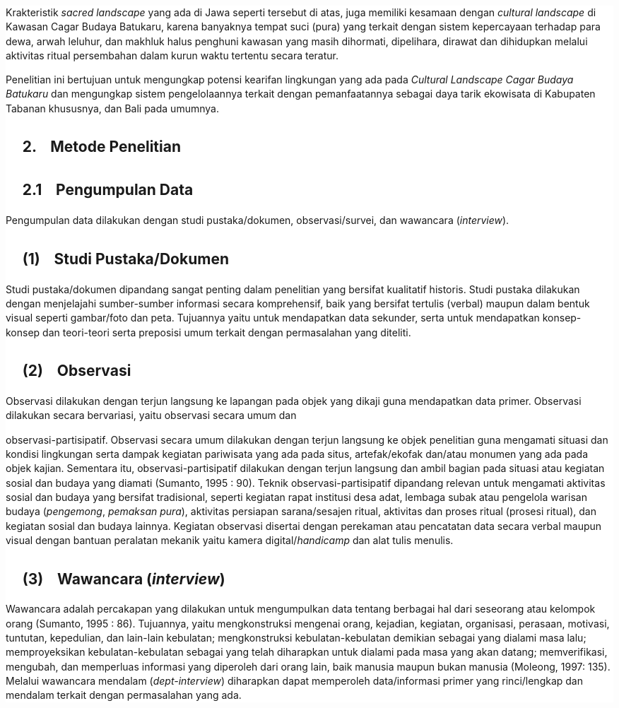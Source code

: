<p><span class="font0">Krakteristik </span><span class="font0" style="font-style:italic;">sacred landscape</span><span class="font0"> yang ada di Jawa seperti tersebut di atas, juga memiliki kesamaan dengan </span><span class="font0" style="font-style:italic;">cultural landscape</span><span class="font0"> di Kawasan Cagar Budaya Batukaru, karena banyaknya tempat suci (pura) yang terkait dengan sistem kepercayaan terhadap para dewa, arwah leluhur, dan makhluk halus penghuni kawasan yang masih dihormati, dipelihara, dirawat dan dihidupkan melalui aktivitas ritual persembahan dalam kurun waktu tertentu secara teratur.</span></p>
<p><span class="font0">Penelitian ini bertujuan untuk mengungkap potensi kearifan lingkungan yang ada pada </span><span class="font0" style="font-style:italic;">Cultural Landscape Cagar Budaya Batukaru</span><span class="font0"> dan mengungkap sistem pengelolaannya terkait dengan pemanfaatannya sebagai daya tarik ekowisata di Kabupaten Tabanan khususnya, dan Bali pada umumnya.</span></p>
<ul style="list-style:none;"><li>
<h2><a name="bookmark6"></a><span class="font0" style="font-weight:bold;"><a name="bookmark7"></a>2. &nbsp;&nbsp;&nbsp;Metode Penelitian</span><br><br><span class="font0" style="font-weight:bold;"><a name="bookmark8"></a>2.1 &nbsp;&nbsp;&nbsp;Pengumpulan Data</span></h2></li></ul>
<p><span class="font0">Pengumpulan data dilakukan dengan studi pustaka/dokumen, observasi/survei, dan wawancara (</span><span class="font0" style="font-style:italic;">interview</span><span class="font0">).</span></p>
<ul style="list-style:none;"><li>
<h2><a name="bookmark9"></a><span class="font0" style="font-weight:bold;"><a name="bookmark10"></a>(1) &nbsp;&nbsp;&nbsp;Studi Pustaka/Dokumen</span></h2></li></ul>
<p><span class="font0">Studi pustaka/dokumen dipandang sangat penting dalam penelitian yang bersifat kualitatif historis. Studi pustaka dilakukan dengan menjelajahi sumber-sumber informasi secara komprehensif, baik yang bersifat tertulis (verbal) maupun dalam bentuk visual seperti gambar/foto dan peta. Tujuannya yaitu untuk mendapatkan data sekunder, serta untuk mendapatkan konsep-konsep dan teori-teori serta preposisi umum terkait dengan permasalahan yang diteliti.</span></p>
<ul style="list-style:none;"><li>
<h2><a name="bookmark11"></a><span class="font0" style="font-weight:bold;"><a name="bookmark12"></a>(2) &nbsp;&nbsp;&nbsp;Observasi</span></h2></li></ul>
<p><span class="font0">Observasi dilakukan dengan terjun langsung ke lapangan pada objek yang dikaji guna mendapatkan data primer. Observasi dilakukan secara bervariasi, yaitu observasi secara umum dan</span></p>
<p><span class="font0">observasi-partisipatif. Observasi secara umum dilakukan dengan terjun langsung ke objek penelitian guna mengamati situasi dan kondisi lingkungan serta dampak kegiatan pariwisata yang ada pada situs, artefak/ekofak dan/atau monumen yang ada pada objek kajian. Sementara itu, observasi-partisipatif dilakukan dengan terjun langsung dan ambil bagian pada situasi atau kegiatan sosial dan budaya yang diamati (Sumanto, 1995 : 90). Teknik observasi-partisipatif dipandang relevan untuk mengamati aktivitas sosial dan budaya yang bersifat tradisional, seperti kegiatan rapat institusi desa adat, lembaga subak atau pengelola warisan budaya (</span><span class="font0" style="font-style:italic;">pengemong</span><span class="font0">, </span><span class="font0" style="font-style:italic;">pemaksan pura</span><span class="font0">), aktivitas persiapan sarana/sesajen ritual, aktivitas dan proses ritual (prosesi ritual), dan kegiatan sosial dan budaya lainnya. Kegiatan observasi disertai dengan perekaman atau pencatatan data secara verbal maupun visual dengan bantuan peralatan mekanik yaitu kamera digital/</span><span class="font0" style="font-style:italic;">handicamp</span><span class="font0"> dan alat tulis menulis.</span></p>
<ul style="list-style:none;"><li>
<h2><a name="bookmark13"></a><span class="font0" style="font-weight:bold;"><a name="bookmark14"></a>(3) &nbsp;&nbsp;&nbsp;Wawancara (</span><span class="font0" style="font-weight:bold;font-style:italic;">interview</span><span class="font0" style="font-weight:bold;">)</span></h2></li></ul>
<p><span class="font0">Wawancara adalah percakapan yang dilakukan untuk mengumpulkan data tentang berbagai hal dari seseorang atau kelompok orang (Sumanto, 1995 : 86). Tujuannya, yaitu mengkonstruksi mengenai orang, kejadian, kegiatan, organisasi, perasaan, motivasi, tuntutan, kepedulian, dan lain-lain kebulatan; mengkonstruksi kebulatan-kebulatan demikian sebagai yang dialami masa lalu; memproyeksikan kebulatan-kebulatan sebagai yang telah diharapkan untuk dialami pada masa yang akan datang; memverifikasi, mengubah, dan memperluas informasi yang diperoleh dari orang lain, baik manusia maupun bukan manusia (Moleong, 1997: 135). Melalui wawancara mendalam (</span><span class="font0" style="font-style:italic;">dept-interview</span><span class="font0">) diharapkan dapat memperoleh data/informasi primer yang rinci/lengkap dan mendalam terkait dengan permasalahan yang ada.</span></p>
